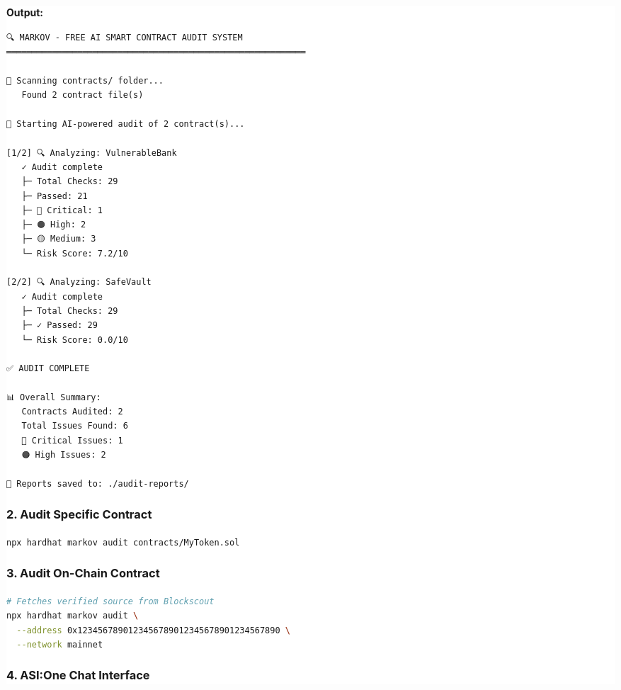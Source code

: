 **Output:**
```
🔍 MARKOV - FREE AI SMART CONTRACT AUDIT SYSTEM
═══════════════════════════════════════════════════════════

📂 Scanning contracts/ folder...
   Found 2 contract file(s)

🚀 Starting AI-powered audit of 2 contract(s)...

[1/2] 🔍 Analyzing: VulnerableBank
   ✓ Audit complete
   ├─ Total Checks: 29
   ├─ Passed: 21
   ├─ 🔴 Critical: 1
   ├─ 🟠 High: 2
   ├─ 🟡 Medium: 3
   └─ Risk Score: 7.2/10

[2/2] 🔍 Analyzing: SafeVault
   ✓ Audit complete
   ├─ Total Checks: 29
   ├─ ✓ Passed: 29
   └─ Risk Score: 0.0/10

✅ AUDIT COMPLETE

📊 Overall Summary:
   Contracts Audited: 2
   Total Issues Found: 6
   🔴 Critical Issues: 1
   🟠 High Issues: 2

📁 Reports saved to: ./audit-reports/
```

### 2. Audit Specific Contract

```bash
npx hardhat markov audit contracts/MyToken.sol
```

### 3. Audit On-Chain Contract

```bash
# Fetches verified source from Blockscout
npx hardhat markov audit \
  --address 0x1234567890123456789012345678901234567890 \
  --network mainnet
```

### 4. ASI:One Chat Interface
